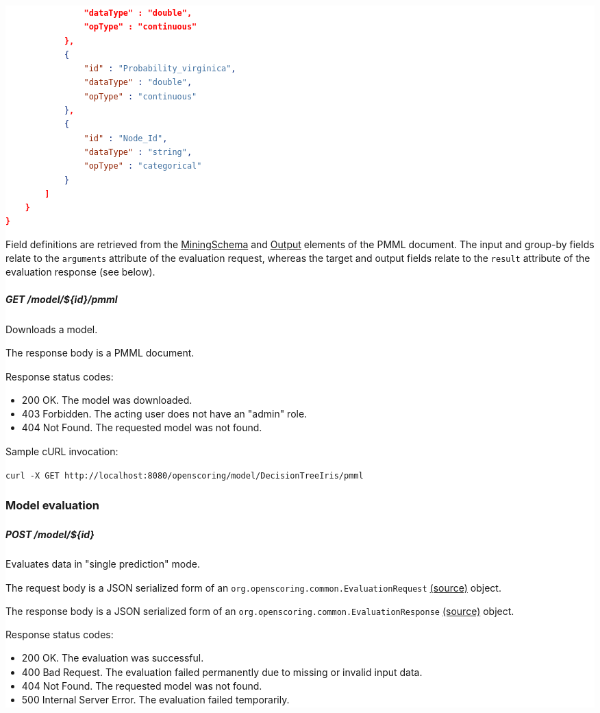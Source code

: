 ```json
				"dataType" : "double",
				"opType" : "continuous"
			},
			{
				"id" : "Probability_virginica",
				"dataType" : "double",
				"opType" : "continuous"
			},
			{
				"id" : "Node_Id",
				"dataType" : "string",
				"opType" : "categorical"
			}
		]
	}
}
```

Field definitions are retrieved from the [MiningSchema](http://www.dmg.org/v4-2-1/MiningSchema.html) and [Output](http://www.dmg.org/v4-2-1/Output.html) elements of the PMML document. The input and group-by fields relate to the `arguments` attribute of the evaluation request, whereas the target and output fields relate to the `result` attribute of the evaluation response (see below).

##### GET /model/${id}/pmml

Downloads a model.

The response body is a PMML document.

Response status codes:
* 200 OK. The model was downloaded.
* 403 Forbidden. The acting user does not have an "admin" role.
* 404 Not Found. The requested model was not found.

Sample cURL invocation:
```
curl -X GET http://localhost:8080/openscoring/model/DecisionTreeIris/pmml
```

### Model evaluation

##### POST /model/${id}

Evaluates data in "single prediction" mode.

The request body is a JSON serialized form of an `org.openscoring.common.EvaluationRequest` [(source)](https://github.com/jpmml/openscoring/blob/master/openscoring-common/src/main/java/org/openscoring/common/EvaluationRequest.java) object.

The response body is a JSON serialized form of an `org.openscoring.common.EvaluationResponse` [(source)](https://github.com/jpmml/openscoring/blob/master/openscoring-common/src/main/java/org/openscoring/common/EvaluationResponse.java) object.

Response status codes:
* 200 OK. The evaluation was successful.
* 400 Bad Request. The evaluation failed permanently due to missing or invalid input data.
* 404 Not Found. The requested model was not found.
* 500 Internal Server Error. The evaluation failed temporarily.
